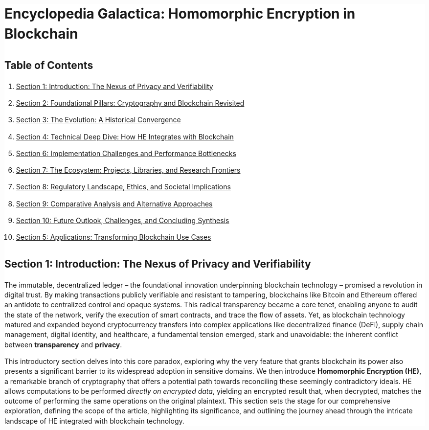 # Encyclopedia Galactica: Homomorphic Encryption in Blockchain



## Table of Contents



1. [Section 1: Introduction: The Nexus of Privacy and Verifiability](#section-1-introduction-the-nexus-of-privacy-and-verifiability)

2. [Section 2: Foundational Pillars: Cryptography and Blockchain Revisited](#section-2-foundational-pillars-cryptography-and-blockchain-revisited)

3. [Section 3: The Evolution: A Historical Convergence](#section-3-the-evolution-a-historical-convergence)

4. [Section 4: Technical Deep Dive: How HE Integrates with Blockchain](#section-4-technical-deep-dive-how-he-integrates-with-blockchain)

5. [Section 6: Implementation Challenges and Performance Bottlenecks](#section-6-implementation-challenges-and-performance-bottlenecks)

6. [Section 7: The Ecosystem: Projects, Libraries, and Research Frontiers](#section-7-the-ecosystem-projects-libraries-and-research-frontiers)

7. [Section 8: Regulatory Landscape, Ethics, and Societal Implications](#section-8-regulatory-landscape-ethics-and-societal-implications)

8. [Section 9: Comparative Analysis and Alternative Approaches](#section-9-comparative-analysis-and-alternative-approaches)

9. [Section 10: Future Outlook, Challenges, and Concluding Synthesis](#section-10-future-outlook-challenges-and-concluding-synthesis)

10. [Section 5: Applications: Transforming Blockchain Use Cases](#section-5-applications-transforming-blockchain-use-cases)





## Section 1: Introduction: The Nexus of Privacy and Verifiability

The immutable, decentralized ledger – the foundational innovation underpinning blockchain technology – promised a revolution in digital trust. By making transactions publicly verifiable and resistant to tampering, blockchains like Bitcoin and Ethereum offered an antidote to centralized control and opaque systems. This radical transparency became a core tenet, enabling anyone to audit the state of the network, verify the execution of smart contracts, and trace the flow of assets. Yet, as blockchain technology matured and expanded beyond cryptocurrency transfers into complex applications like decentralized finance (DeFi), supply chain management, digital identity, and healthcare, a fundamental tension emerged, stark and unavoidable: the inherent conflict between **transparency** and **privacy**.

This introductory section delves into this core paradox, exploring why the very feature that grants blockchain its power also presents a significant barrier to its widespread adoption in sensitive domains. We then introduce **Homomorphic Encryption (HE)**, a remarkable branch of cryptography that offers a potential path towards reconciling these seemingly contradictory ideals. HE allows computations to be performed *directly on encrypted data*, yielding an encrypted result that, when decrypted, matches the outcome of performing the same operations on the original plaintext. This section sets the stage for our comprehensive exploration, defining the scope of the article, highlighting its significance, and outlining the journey ahead through the intricate landscape of HE integrated with blockchain technology.
